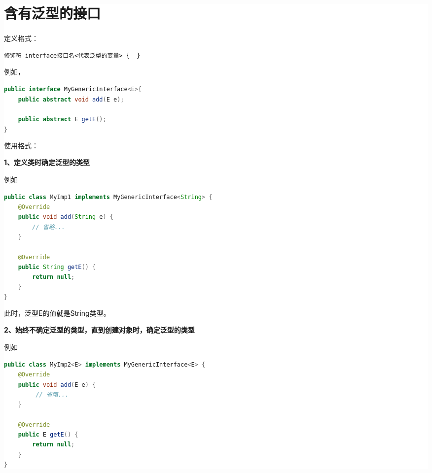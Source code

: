 ```java
```

# 含有泛型的接口

定义格式：

```
修饰符 interface接口名<代表泛型的变量> {  }
```

例如，

```java
public interface MyGenericInterface<E>{
	public abstract void add(E e);
	
	public abstract E getE();  
}
```

使用格式：

**1、定义类时确定泛型的类型**

例如

```java
public class MyImp1 implements MyGenericInterface<String> {
	@Override
    public void add(String e) {
        // 省略...
    }

	@Override
	public String getE() {
		return null;
	}
}
```

此时，泛型E的值就是String类型。

 **2、始终不确定泛型的类型，直到创建对象时，确定泛型的类型**

 例如

```java
public class MyImp2<E> implements MyGenericInterface<E> {
	@Override
	public void add(E e) {
       	 // 省略...
	}

	@Override
	public E getE() {
		return null;
	}
}
```
